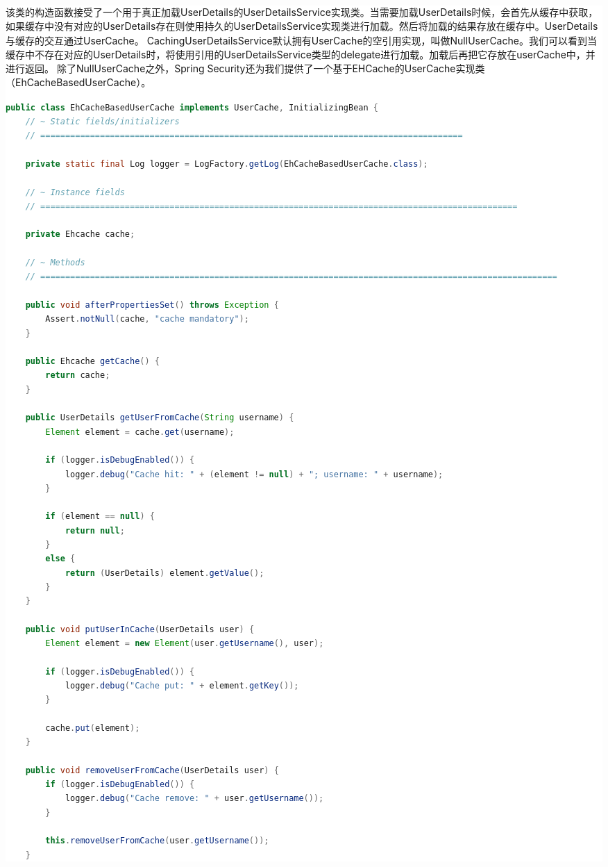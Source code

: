 该类的构造函数接受了一个用于真正加载UserDetails的UserDetailsService实现类。当需要加载UserDetails时候，会首先从缓存中获取，如果缓存中没有对应的UserDetails存在则使用持久的UserDetailsService实现类进行加载。然后将加载的结果存放在缓存中。UserDetails与缓存的交互通过UserCache。
 CachingUserDetailsService默认拥有UserCache的空引用实现，叫做NullUserCache。我们可以看到当缓存中不存在对应的UserDetails时，将使用引用的UserDetailsService类型的delegate进行加载。加载后再把它存放在userCache中，并进行返回。
 除了NullUserCache之外，Spring Security还为我们提供了一个基于EHCache的UserCache实现类（EhCacheBasedUserCache）。

```java
public class EhCacheBasedUserCache implements UserCache, InitializingBean {
    // ~ Static fields/initializers
    // =====================================================================================

    private static final Log logger = LogFactory.getLog(EhCacheBasedUserCache.class);

    // ~ Instance fields
    // ================================================================================================

    private Ehcache cache;

    // ~ Methods
    // ========================================================================================================

    public void afterPropertiesSet() throws Exception {
        Assert.notNull(cache, "cache mandatory");
    }

    public Ehcache getCache() {
        return cache;
    }

    public UserDetails getUserFromCache(String username) {
        Element element = cache.get(username);

        if (logger.isDebugEnabled()) {
            logger.debug("Cache hit: " + (element != null) + "; username: " + username);
        }

        if (element == null) {
            return null;
        }
        else {
            return (UserDetails) element.getValue();
        }
    }

    public void putUserInCache(UserDetails user) {
        Element element = new Element(user.getUsername(), user);

        if (logger.isDebugEnabled()) {
            logger.debug("Cache put: " + element.getKey());
        }

        cache.put(element);
    }

    public void removeUserFromCache(UserDetails user) {
        if (logger.isDebugEnabled()) {
            logger.debug("Cache remove: " + user.getUsername());
        }

        this.removeUserFromCache(user.getUsername());
    }

```